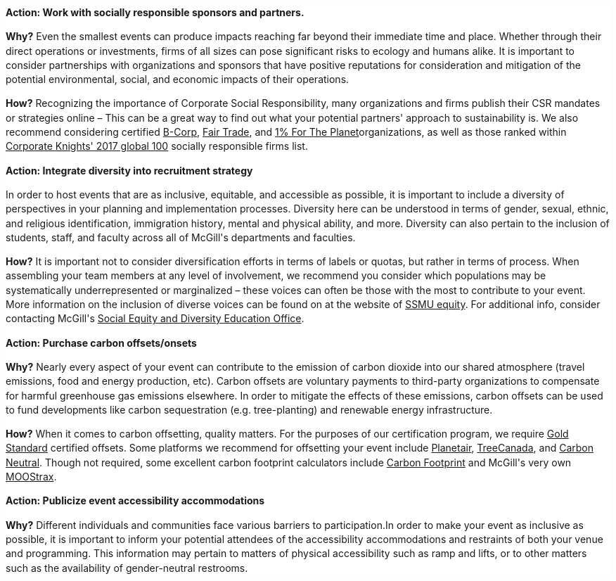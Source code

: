 **Action: Work with socially responsible sponsors and partners.**

**Why?** Even the smallest events can produce impacts reaching far beyond their immediate time and place. Whether through their direct operations or investments, firms of all sizes can pose significant risks to ecology and humans alike. It is important to consider partnerships with organizations and sponsors that have positive reputations for consideration and mitigation of the potential environmental, social, and economic impacts of their operations.

**How?** Recognizing the importance of Corporate Social Responsibility, many organizations and firms publish their CSR mandates or strategies online – This can be a great way to find out what your potential partners&#39; approach to sustainability is. We also recommend considering certified [B-Corp](https://www.bcorporation.net/what-are-b-corps), [Fair Trade](http://fairtrade.ca), and [1% For The Planet](https://www.onepercentfortheplanet.org/about-us)organizations, as well as those ranked within [Corporate Knights&#39; 2017 global 100](http://www.corporateknights.com/reports/2017-global-100/) socially responsible firms list.

**Action: Integrate diversity into recruitment strategy**

In order to host events that are as inclusive, equitable, and accessible as possible, it is important to include a diversity of perspectives in your planning and implementation processes. Diversity here can be understood in terms of gender, sexual, ethnic, and religious identification, immigration history, mental and physical ability, and more. Diversity can also pertain to the inclusion of students, staff, and faculty across all of McGill&#39;s departments and faculties.

**How?** It is important not to consider diversification efforts in terms of labels or quotas, but rather in terms of process. When assembling your team members at any level of involvement, we recommend you consider which populations may be systematically underrepresented or marginalized – these voices can often be those with the most to contribute to your event. More information on the inclusion of diverse voices can be found on at the website of [SSMU equity](http://ssmu.mcgill.ca/ua/equity/). For additional info, consider contacting McGill&#39;s [Social Equity and Diversity Education Office](https://www.mcgill.ca/equity_diversity/).

**Action: Purchase carbon offsets/onsets**

**Why?** Nearly every aspect of your event can contribute to the emission of carbon dioxide into our shared atmosphere (travel emissions, food and energy production, etc). Carbon offsets are voluntary payments to third-party organizations to compensate for harmful greenhouse gas emissions elsewhere. In order to mitigate the effects of these emissions, carbon offsets can be used to fund developments like carbon sequestration (e.g. tree-planting) and renewable energy infrastructure.

**How?** When it comes to carbon offsetting, quality matters. For the purposes of our certification program, we require [Gold Standard](https://www.goldstandard.org/our-standard/about-our-standard) certified offsets. Some platforms we recommend for offsetting your event include [Planetair](http://planetair.ca/en/v2/comprendre.sn), [TreeCanada](https://treecanada.ca/en/), and [Carbon Neutral](http://www.carbonneutral.com/about). Though not required, some excellent carbon footprint calculators include [Carbon Footprint](http://www.carbonfootprint.com/calculator.aspx) and McGill&#39;s very own [MOOStrax](http://moostrax.ca).

**Action: Publicize event accessibility accommodations**

**Why?** Different individuals and communities face various barriers to participation.In order to make your event as inclusive as possible, it is important to inform your potential attendees of the accessibility accommodations and restraints of both your venue and programming. This information may pertain to matters of physical accessibility such as ramp and lifts, or to other matters such as the availability of gender-neutral restrooms.
